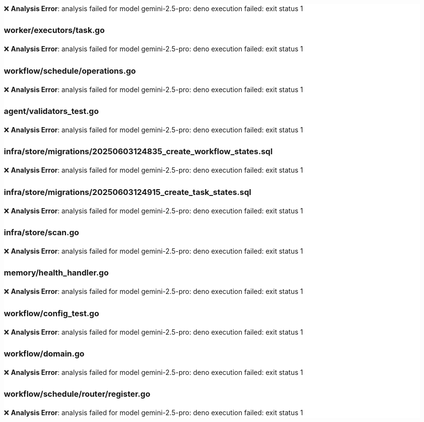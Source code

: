 ❌ **Analysis Error**: analysis failed for model gemini-2.5-pro: deno execution failed: exit status 1

### worker/executors/task.go

❌ **Analysis Error**: analysis failed for model gemini-2.5-pro: deno execution failed: exit status 1

### workflow/schedule/operations.go

❌ **Analysis Error**: analysis failed for model gemini-2.5-pro: deno execution failed: exit status 1

### agent/validators_test.go

❌ **Analysis Error**: analysis failed for model gemini-2.5-pro: deno execution failed: exit status 1

### infra/store/migrations/20250603124835_create_workflow_states.sql

❌ **Analysis Error**: analysis failed for model gemini-2.5-pro: deno execution failed: exit status 1

### infra/store/migrations/20250603124915_create_task_states.sql

❌ **Analysis Error**: analysis failed for model gemini-2.5-pro: deno execution failed: exit status 1

### infra/store/scan.go

❌ **Analysis Error**: analysis failed for model gemini-2.5-pro: deno execution failed: exit status 1

### memory/health_handler.go

❌ **Analysis Error**: analysis failed for model gemini-2.5-pro: deno execution failed: exit status 1

### workflow/config_test.go

❌ **Analysis Error**: analysis failed for model gemini-2.5-pro: deno execution failed: exit status 1

### workflow/domain.go

❌ **Analysis Error**: analysis failed for model gemini-2.5-pro: deno execution failed: exit status 1

### workflow/schedule/router/register.go

❌ **Analysis Error**: analysis failed for model gemini-2.5-pro: deno execution failed: exit status 1

